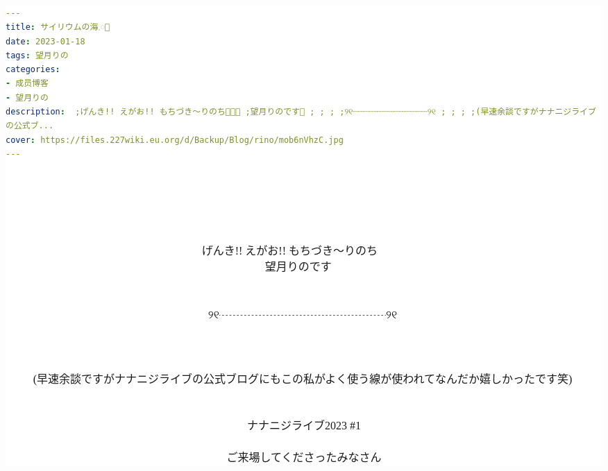 ```yaml
---
title: サイリウムの海𓈒𓏸︎︎︎︎🧡
date: 2023-01-18
tags: 望月りの
categories: 
- 成员博客
- 望月りの
description:  ;げんき!! えがお!! もちづき〜りのち👸🏻🍑 ;望月りのです🍑 ; ; ; ;୨୧┈┈┈┈┈┈┈┈┈┈┈┈┈┈┈୨୧ ; ; ; ;(早速余談ですがナナニジライブの公式ブ...
cover: https://files.227wiki.eu.org/d/Backup/Blog/rino/mob6nVhzC.jpg 
---
```

<div class="blog_detail__main">
<div dir="ltr"><br/>
<div dir="ltr"><br/>
<div dir="ltr"><br/>
<div dir="ltr"><br/>
<div style="text-align: center;"><span face="Hiragino Maru Gothic ProN" size="3" style="font-family: 'Hiragino Maru Gothic ProN'; font-size: medium;"><span style="font-style: normal;"> </span></span></div>
<div style="text-align: center;"><span face="Hiragino Maru Gothic ProN" size="3" style="font-family: 'Hiragino Maru Gothic ProN'; font-size: medium;"><span style="font-style: normal;">げんき!! えがお!! もちづき〜りのち👸🏻🍑</span></span> </div>
<div style="text-align: center;"><span face="Hiragino Maru Gothic ProN" size="3" style="font-family: 'Hiragino Maru Gothic ProN'; font-size: medium;"><span style="font-style: normal;">望月りのです🍑</span></span> </div>
<div style="text-align: center;"><span face="Hiragino Maru Gothic ProN" size="3" style="font-family: 'Hiragino Maru Gothic ProN'; font-size: medium;"><span style="font-style: normal;"> </span></span> </div>
<div style="text-align: center;"><span face="Hiragino Maru Gothic ProN" size="3" style="font-family: 'Hiragino Maru Gothic ProN'; font-size: medium;"><span style="font-style: normal;"> </span></span></div>
<div style="text-align: center;"><span face="Hiragino Maru Gothic ProN" size="3" style="font-family: 'Hiragino Maru Gothic ProN'; font-size: medium;"><span style="font-style: normal;">୨୧┈┈┈┈┈┈┈┈┈┈┈┈┈┈┈୨୧</span></span> </div>
<div style="text-align: center;"><span face="Hiragino Maru Gothic ProN" size="3" style="font-family: 'Hiragino Maru Gothic ProN'; font-size: medium;"><span style="font-style: normal;"> </span></span></div>
<div style="text-align: center;"><span face="Hiragino Maru Gothic ProN" size="3" style="font-family: 'Hiragino Maru Gothic ProN'; font-size: medium;"><span style="font-style: normal;"> </span></span></div>
<div style="text-align: center;"><span face="Hiragino Maru Gothic ProN" size="3" style="font-family: 'Hiragino Maru Gothic ProN'; font-size: medium;"><span style="font-style: normal;"> </span></span></div>
<div style="text-align: center;"><span face="Hiragino Maru Gothic ProN" size="3" style="font-family: 'Hiragino Maru Gothic ProN'; font-size: medium;"><span style="font-style: normal;">(早速余談ですがナナニジライブの公式ブログにもこの私がよく使う線が使われてなんだか嬉しかったです笑)</span></span> </div>
<div style="text-align: center;"> </div>
<div style="text-align: center;"><span face="Hiragino Maru Gothic ProN" size="3" style="font-family: 'Hiragino Maru Gothic ProN'; font-size: medium;"><span style="font-style: normal;"> </span></span> </div>
<div style="text-align: center;"><span face="Hiragino Maru Gothic ProN" size="3" style="font-family: 'Hiragino Maru Gothic ProN'; font-size: medium;"><span style="font-style: normal;">ナナニジライブ2023 #1</span></span></div>
<div style="text-align: center;"><span face="Hiragino Maru Gothic ProN" size="3" style="font-family: 'Hiragino Maru Gothic ProN'; font-size: medium;"><span style="font-style: normal;"> </span></span></div>
<div style="text-align: center;"><span face="Hiragino Maru Gothic ProN" size="3" style="font-family: 'Hiragino Maru Gothic ProN'; font-size: medium;"><span style="font-style: normal;">ご来場してくださったみなさん</span></span></div>